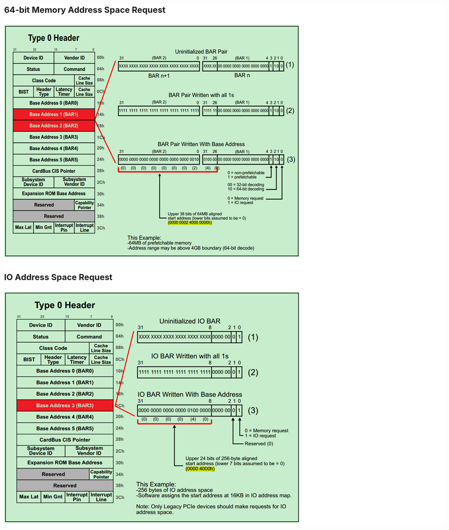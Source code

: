 ### 64-bit Memory Address Space Request

![image](https://github.com/magnate3/linux-riscv-dev/blob/main/exercises/pci_scan/64.png)

###  IO Address Space Request

![image](https://github.com/magnate3/linux-riscv-dev/blob/main/exercises/pci_scan/io.png)
